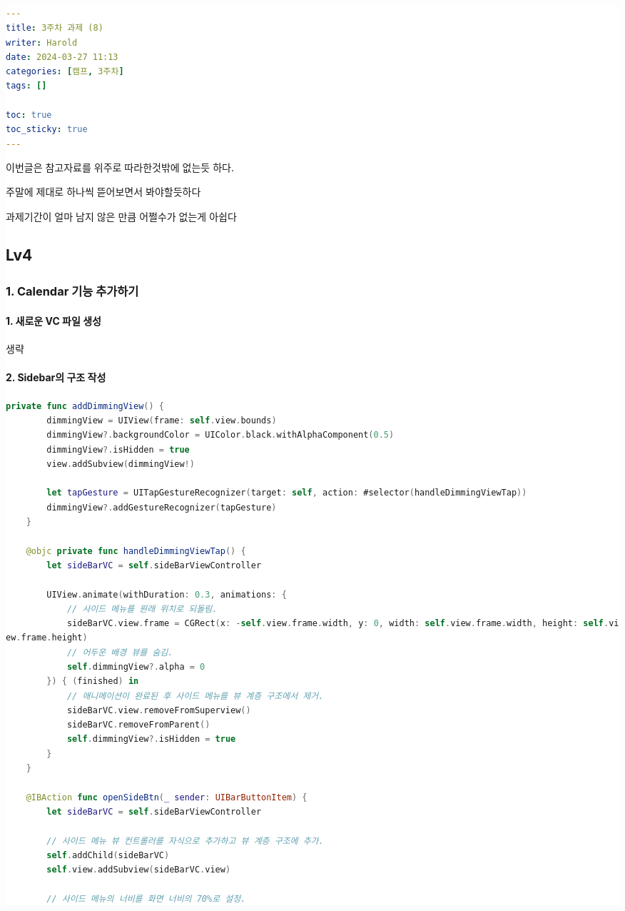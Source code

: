 ```yaml
---
title: 3주차 과제 (8)
writer: Harold
date: 2024-03-27 11:13
categories: [캠프, 3주차]
tags: []

toc: true
toc_sticky: true
---
```


이번글은 참고자료를 위주로 따라한것밖에 없는듯 하다.

주말에 제대로 하나씩 뜯어보면서 봐야할듯하다

과제기간이 얼마 남지 않은 만큼 어쩔수가 없는게 아쉽다

## Lv4

### 1. Calendar 기능 추가하기

#### 1. 새로운 VC 파일 생성
생략
#### 2. Sidebar의 구조 작성

```swift
private func addDimmingView() {
        dimmingView = UIView(frame: self.view.bounds)
        dimmingView?.backgroundColor = UIColor.black.withAlphaComponent(0.5)
        dimmingView?.isHidden = true
        view.addSubview(dimmingView!)
        
        let tapGesture = UITapGestureRecognizer(target: self, action: #selector(handleDimmingViewTap))
        dimmingView?.addGestureRecognizer(tapGesture)
    }
    
    @objc private func handleDimmingViewTap() {
        let sideBarVC = self.sideBarViewController
        
        UIView.animate(withDuration: 0.3, animations: {
            // 사이드 메뉴를 원래 위치로 되돌림.
            sideBarVC.view.frame = CGRect(x: -self.view.frame.width, y: 0, width: self.view.frame.width, height: self.view.frame.height)
            // 어두운 배경 뷰를 숨김.
            self.dimmingView?.alpha = 0
        }) { (finished) in
            // 애니메이션이 완료된 후 사이드 메뉴를 뷰 계층 구조에서 제거.
            sideBarVC.view.removeFromSuperview()
            sideBarVC.removeFromParent()
            self.dimmingView?.isHidden = true
        }
    }
    
    @IBAction func openSideBtn(_ sender: UIBarButtonItem) {
        let sideBarVC = self.sideBarViewController
        
        // 사이드 메뉴 뷰 컨트롤러를 자식으로 추가하고 뷰 계층 구조에 추가.
        self.addChild(sideBarVC)
        self.view.addSubview(sideBarVC.view)
        
        // 사이드 메뉴의 너비를 화면 너비의 70%로 설정.
```
